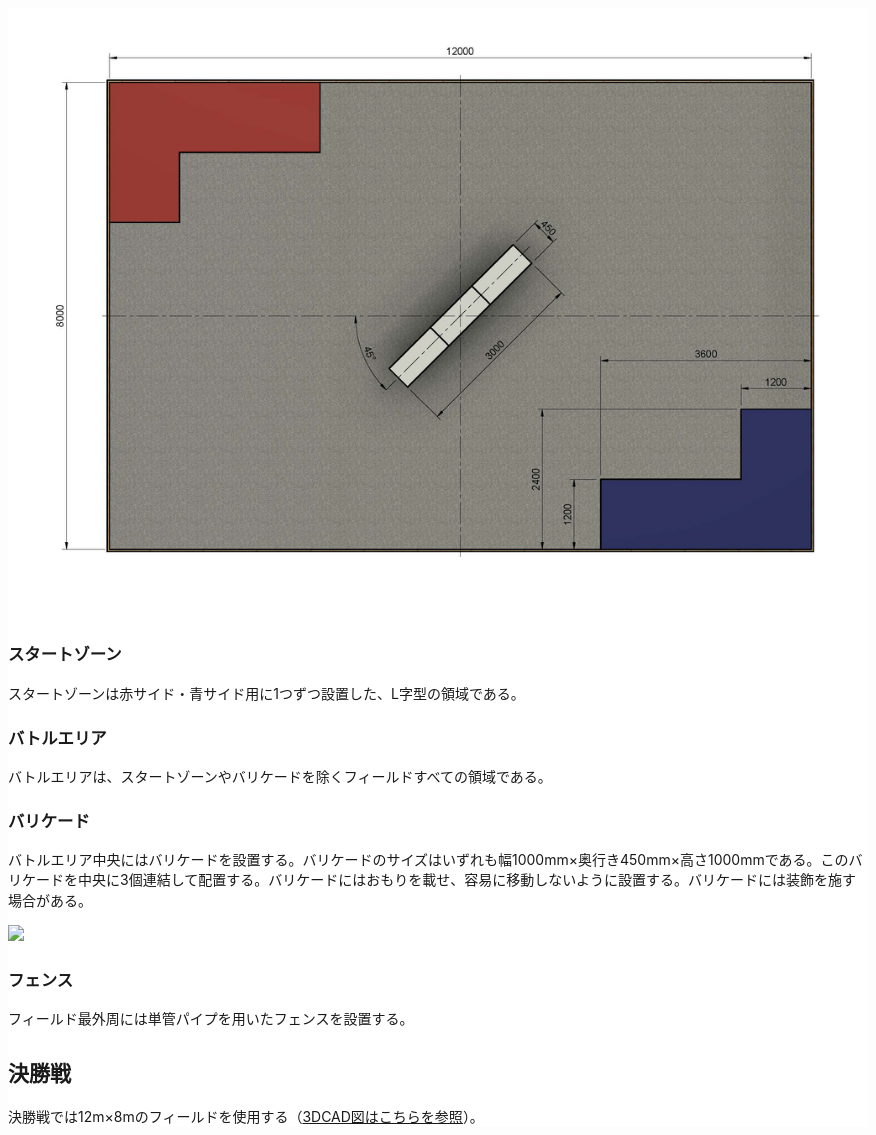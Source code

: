 <img src="core_2_image/core2_2025_7_fieldQualifying2.jpg" width="1000"> 

### スタートゾーン
スタートゾーンは赤サイド・青サイド用に1つずつ設置した、L字型の領域である。

### バトルエリア
バトルエリアは、スタートゾーンやバリケードを除くフィールドすべての領域である。

### バリケード
バトルエリア中央にはバリケードを設置する。バリケードのサイズはいずれも幅1000mm×奥行き450mm×高さ1000mmである。このバリケードを中央に3個連結して配置する。バリケードにはおもりを載せ、容易に移動しないように設置する。バリケードには装飾を施す場合がある。


<img src="core_2_image/core2_2025_7_barricade.jpg" width="500"> 


### フェンス
フィールド最外周には単管パイプを用いたフェンスを設置する。

## 決勝戦
決勝戦では12m×8mのフィールドを使用する（[3DCAD図はこちらを参照](https://a360.co/4gVMzvj)）。
